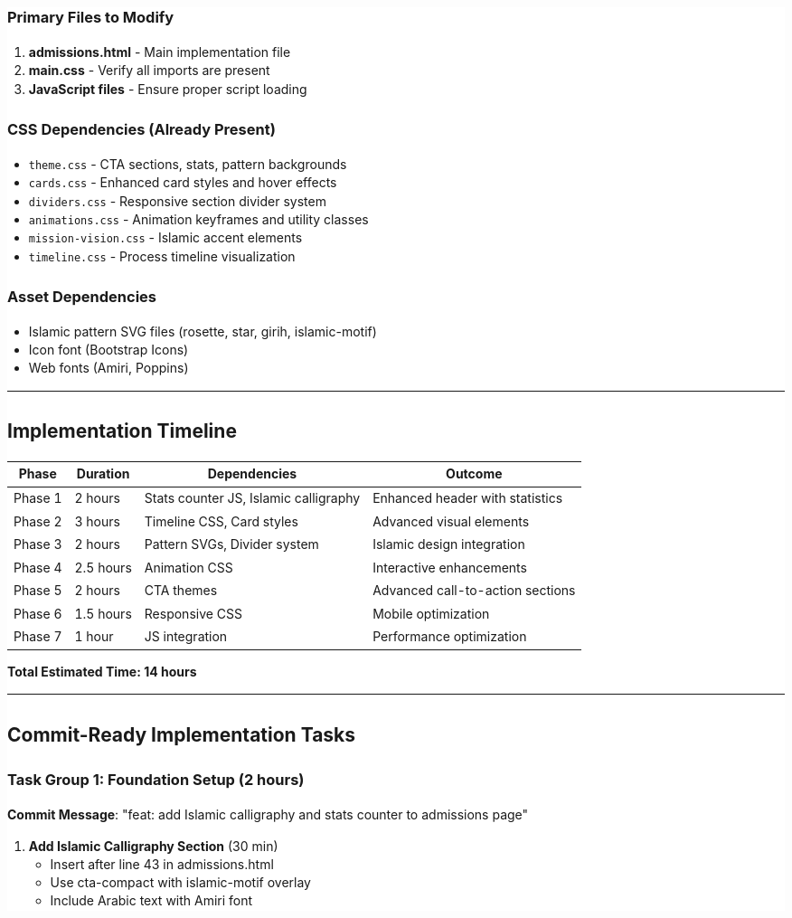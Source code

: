 ### Primary Files to Modify
1. **admissions.html** - Main implementation file
2. **main.css** - Verify all imports are present
3. **JavaScript files** - Ensure proper script loading

### CSS Dependencies (Already Present)
- `theme.css` - CTA sections, stats, pattern backgrounds
- `cards.css` - Enhanced card styles and hover effects
- `dividers.css` - Responsive section divider system
- `animations.css` - Animation keyframes and utility classes
- `mission-vision.css` - Islamic accent elements
- `timeline.css` - Process timeline visualization

### Asset Dependencies
- Islamic pattern SVG files (rosette, star, girih, islamic-motif)
- Icon font (Bootstrap Icons)
- Web fonts (Amiri, Poppins)

---

## Implementation Timeline

| Phase | Duration | Dependencies | Outcome |
|-------|----------|--------------|---------|
| Phase 1 | 2 hours | Stats counter JS, Islamic calligraphy | Enhanced header with statistics |
| Phase 2 | 3 hours | Timeline CSS, Card styles | Advanced visual elements |
| Phase 3 | 2 hours | Pattern SVGs, Divider system | Islamic design integration |
| Phase 4 | 2.5 hours | Animation CSS | Interactive enhancements |
| Phase 5 | 2 hours | CTA themes | Advanced call-to-action sections |
| Phase 6 | 1.5 hours | Responsive CSS | Mobile optimization |
| Phase 7 | 1 hour | JS integration | Performance optimization |

**Total Estimated Time: 14 hours**

---

## Commit-Ready Implementation Tasks

### Task Group 1: Foundation Setup (2 hours)
**Commit Message**: "feat: add Islamic calligraphy and stats counter to admissions page"

1. **Add Islamic Calligraphy Section** (30 min)
   - Insert after line 43 in admissions.html
   - Use cta-compact with islamic-motif overlay
   - Include Arabic text with Amiri font
